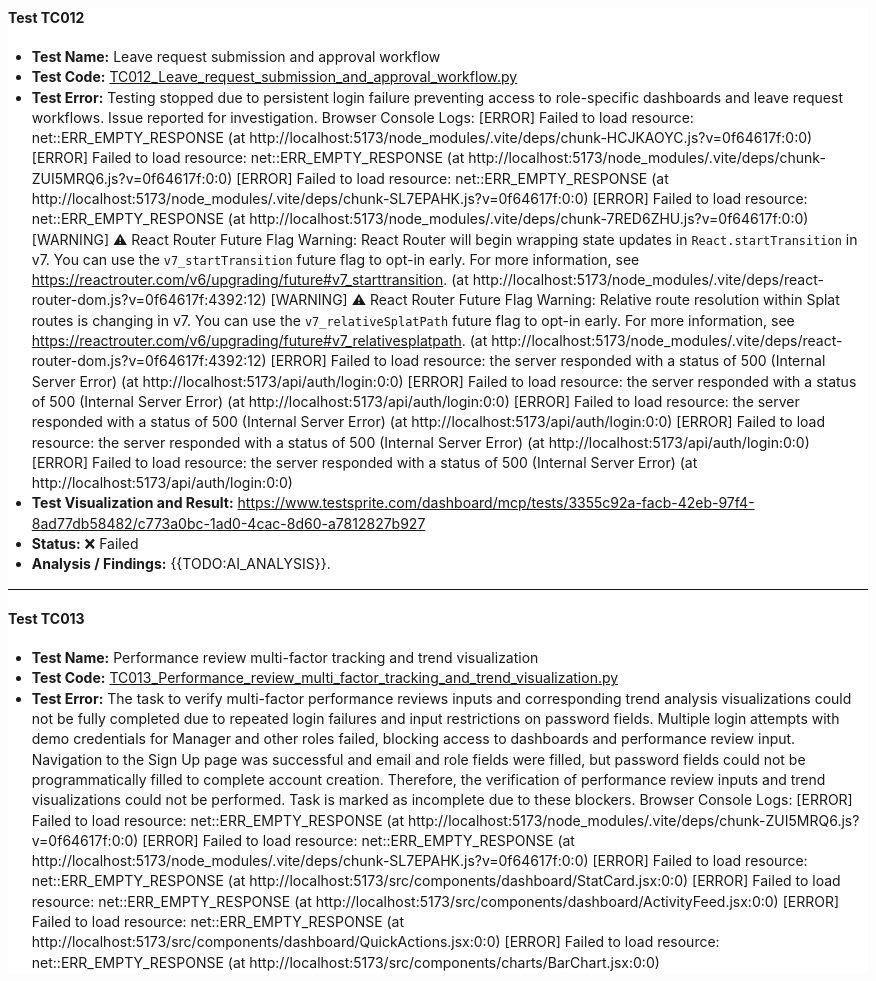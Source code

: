 #### Test TC012
- **Test Name:** Leave request submission and approval workflow
- **Test Code:** [TC012_Leave_request_submission_and_approval_workflow.py](./TC012_Leave_request_submission_and_approval_workflow.py)
- **Test Error:** Testing stopped due to persistent login failure preventing access to role-specific dashboards and leave request workflows. Issue reported for investigation.
Browser Console Logs:
[ERROR] Failed to load resource: net::ERR_EMPTY_RESPONSE (at http://localhost:5173/node_modules/.vite/deps/chunk-HCJKAOYC.js?v=0f64617f:0:0)
[ERROR] Failed to load resource: net::ERR_EMPTY_RESPONSE (at http://localhost:5173/node_modules/.vite/deps/chunk-ZUI5MRQ6.js?v=0f64617f:0:0)
[ERROR] Failed to load resource: net::ERR_EMPTY_RESPONSE (at http://localhost:5173/node_modules/.vite/deps/chunk-SL7EPAHK.js?v=0f64617f:0:0)
[ERROR] Failed to load resource: net::ERR_EMPTY_RESPONSE (at http://localhost:5173/node_modules/.vite/deps/chunk-7RED6ZHU.js?v=0f64617f:0:0)
[WARNING] ⚠️ React Router Future Flag Warning: React Router will begin wrapping state updates in `React.startTransition` in v7. You can use the `v7_startTransition` future flag to opt-in early. For more information, see https://reactrouter.com/v6/upgrading/future#v7_starttransition. (at http://localhost:5173/node_modules/.vite/deps/react-router-dom.js?v=0f64617f:4392:12)
[WARNING] ⚠️ React Router Future Flag Warning: Relative route resolution within Splat routes is changing in v7. You can use the `v7_relativeSplatPath` future flag to opt-in early. For more information, see https://reactrouter.com/v6/upgrading/future#v7_relativesplatpath. (at http://localhost:5173/node_modules/.vite/deps/react-router-dom.js?v=0f64617f:4392:12)
[ERROR] Failed to load resource: the server responded with a status of 500 (Internal Server Error) (at http://localhost:5173/api/auth/login:0:0)
[ERROR] Failed to load resource: the server responded with a status of 500 (Internal Server Error) (at http://localhost:5173/api/auth/login:0:0)
[ERROR] Failed to load resource: the server responded with a status of 500 (Internal Server Error) (at http://localhost:5173/api/auth/login:0:0)
[ERROR] Failed to load resource: the server responded with a status of 500 (Internal Server Error) (at http://localhost:5173/api/auth/login:0:0)
[ERROR] Failed to load resource: the server responded with a status of 500 (Internal Server Error) (at http://localhost:5173/api/auth/login:0:0)
- **Test Visualization and Result:** https://www.testsprite.com/dashboard/mcp/tests/3355c92a-facb-42eb-97f4-8ad77db58482/c773a0bc-1ad0-4cac-8d60-a7812827b927
- **Status:** ❌ Failed
- **Analysis / Findings:** {{TODO:AI_ANALYSIS}}.
---

#### Test TC013
- **Test Name:** Performance review multi-factor tracking and trend visualization
- **Test Code:** [TC013_Performance_review_multi_factor_tracking_and_trend_visualization.py](./TC013_Performance_review_multi_factor_tracking_and_trend_visualization.py)
- **Test Error:** The task to verify multi-factor performance reviews inputs and corresponding trend analysis visualizations could not be fully completed due to repeated login failures and input restrictions on password fields. Multiple login attempts with demo credentials for Manager and other roles failed, blocking access to dashboards and performance review input. Navigation to the Sign Up page was successful and email and role fields were filled, but password fields could not be programmatically filled to complete account creation. Therefore, the verification of performance review inputs and trend visualizations could not be performed. Task is marked as incomplete due to these blockers.
Browser Console Logs:
[ERROR] Failed to load resource: net::ERR_EMPTY_RESPONSE (at http://localhost:5173/node_modules/.vite/deps/chunk-ZUI5MRQ6.js?v=0f64617f:0:0)
[ERROR] Failed to load resource: net::ERR_EMPTY_RESPONSE (at http://localhost:5173/node_modules/.vite/deps/chunk-SL7EPAHK.js?v=0f64617f:0:0)
[ERROR] Failed to load resource: net::ERR_EMPTY_RESPONSE (at http://localhost:5173/src/components/dashboard/StatCard.jsx:0:0)
[ERROR] Failed to load resource: net::ERR_EMPTY_RESPONSE (at http://localhost:5173/src/components/dashboard/ActivityFeed.jsx:0:0)
[ERROR] Failed to load resource: net::ERR_EMPTY_RESPONSE (at http://localhost:5173/src/components/dashboard/QuickActions.jsx:0:0)
[ERROR] Failed to load resource: net::ERR_EMPTY_RESPONSE (at http://localhost:5173/src/components/charts/BarChart.jsx:0:0)